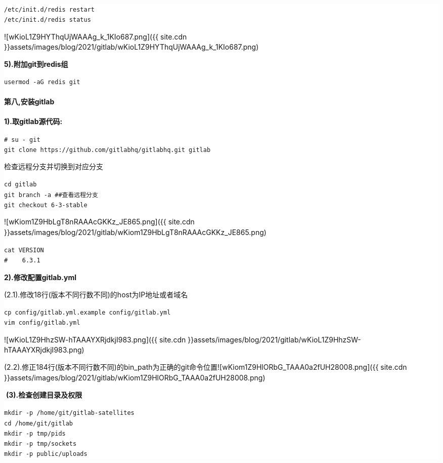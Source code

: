 ```shell
/etc/init.d/redis restart
/etc/init.d/redis status
```

![wKioL1Z9HYThqUjWAAAg_k_1KIo687.png]({{ site.cdn }}assets/images/blog/2021/gitlab/wKioL1Z9HYThqUjWAAAg_k_1KIo687.png)

**5).附加git到redis组**

```shell
usermod -aG redis git
```

#### **第八,安装gitlab**

**1).取gitlab源代码:**

```shell
# su - git
git clone https://github.com/gitlabhq/gitlabhq.git gitlab
```

检查远程分支并切换到对应分支

```shell
cd gitlab
git branch -a ##查看远程分支
git checkout 6-3-stable
```

  ![wKiom1Z9HbLgT8nRAAAcGKKz_JE865.png]({{ site.cdn }}assets/images/blog/2021/gitlab/wKiom1Z9HbLgT8nRAAAcGKKz_JE865.png)

```shell
cat VERSION
#    6.3.1
```

**2).修改配置gitlab.yml**

 (2.1).修改18行(版本不同行数不同)的host为IP地址或者域名

```shell
cp config/gitlab.yml.example config/gitlab.yml
vim config/gitlab.yml
```

![wKioL1Z9HhzSW-hTAAAYXRjdkjI983.png]({{ site.cdn }}assets/images/blog/2021/gitlab/wKioL1Z9HhzSW-hTAAAYXRjdkjI983.png)

  (2.2).修正184行(版本不同行数不同)的bin_path为正确的git命令位置![wKiom1Z9HlORbG_TAAA0a2fUH28008.png]({{ site.cdn }}assets/images/blog/2021/gitlab/wKiom1Z9HlORbG_TAAA0a2fUH28008.png)

​    **(3).检查创建目录及权限**

```shell
mkdir -p /home/git/gitlab-satellites
cd /home/git/gitlab
mkdir -p tmp/pids
mkdir -p tmp/sockets
mkdir -p public/uploads
```

